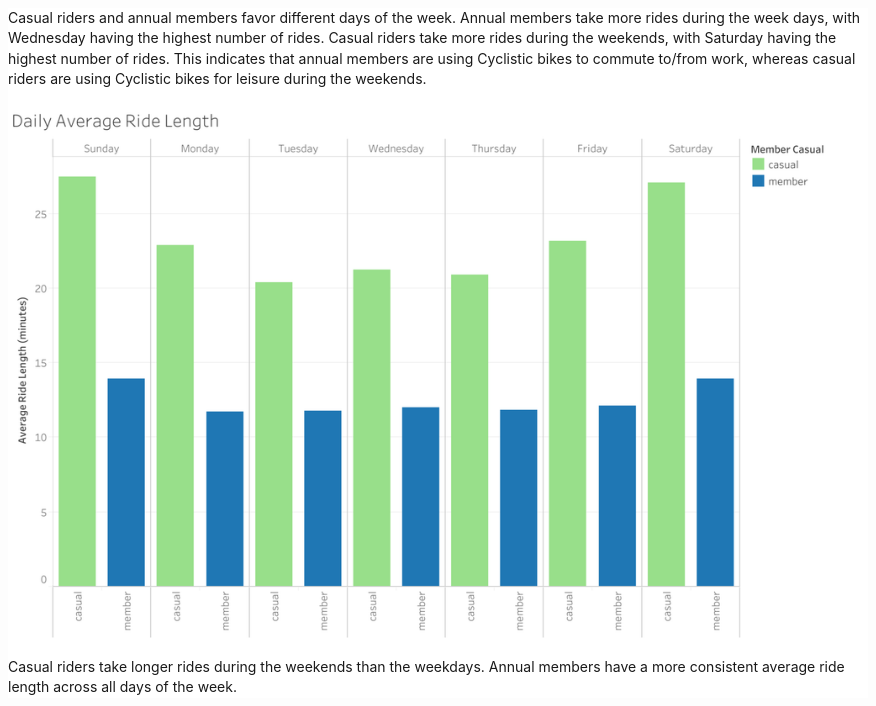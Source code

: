 Casual riders and annual members favor different days of the week. Annual members take more rides during the week days, with Wednesday having the highest number of rides. Casual riders take more rides during the weekends, with Saturday having the highest number of rides. This indicates that annual members are using Cyclistic bikes to commute to/from work, whereas casual riders are using Cyclistic bikes for leisure during the weekends. 

![image](images/daily_average_ride_length.png)

Casual riders take longer rides during the weekends than the weekdays.  Annual members have a more consistent average ride length across all days of the week. 
